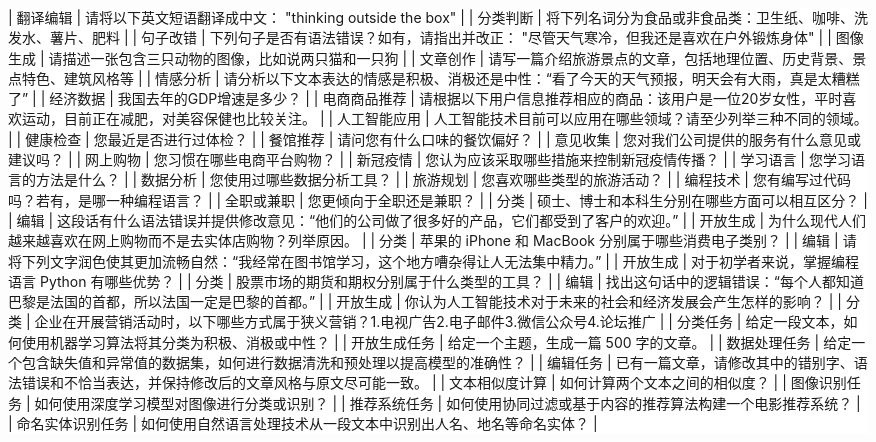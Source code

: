 | 翻译编辑                               | 请将以下英文短语翻译成中文： "thinking outside the box"                                                                                                                                                    |
| 分类判断                               | 将下列名词分为食品或非食品类：卫生纸、咖啡、洗发水、薯片、肥料                                                                                                                                            |
| 句子改错                               | 下列句子是否有语法错误？如有，请指出并改正： "尽管天气寒冷，但我还是喜欢在户外锻炼身体"                                                                                                                  |
| 图像生成                               | 请描述一张包含三只动物的图像，比如说两只猫和一只狗                                                                                                                                     |
| 文章创作                               | 请写一篇介绍旅游景点的文章，包括地理位置、历史背景、景点特色、建筑风格等                                                                                                                                 |
| 情感分析                               | 请分析以下文本表达的情感是积极、消极还是中性：“看了今天的天气预报，明天会有大雨，真是太糟糕了”                                                                                                              |
| 经济数据                               | 我国去年的GDP增速是多少？                                                                                                                                                                                |
| 电商商品推荐                           | 请根据以下用户信息推荐相应的商品：该用户是一位20岁女性，平时喜欢运动，目前正在减肥，对美容保健也比较关注。                                                                                           |
| 人工智能应用                           | 人工智能技术目前可以应用在哪些领域？请至少列举三种不同的领域。                                                                                                                                           |
| 健康检查                                               | 您最近是否进行过体检？                                                                         |
| 餐馆推荐                                               | 请问您有什么口味的餐饮偏好？                                                                    |
| 意见收集                                               | 您对我们公司提供的服务有什么意见或建议吗？                                                    |
| 网上购物                                               | 您习惯在哪些电商平台购物？                                                                     |
| 新冠疫情                                               | 您认为应该采取哪些措施来控制新冠疫情传播？                                                     |
| 学习语言                                               | 您学习语言的方法是什么？                                                                       |
| 数据分析                                               | 您使用过哪些数据分析工具？                                                                     |
| 旅游规划                                               | 您喜欢哪些类型的旅游活动？                                                                      |
| 编程技术                                               | 您有编写过代码吗？若有，是哪一种编程语言？                                                     |
| 全职或兼职                                             | 您更倾向于全职还是兼职？                                                                       |
| 分类 | 硕士、博士和本科生分别在哪些方面可以相互区分？ |
| 编辑 | 这段话有什么语法错误并提供修改意见：“他们的公司做了很多好的产品，它们都受到了客户的欢迎。” |
| 开放生成 | 为什么现代人们越来越喜欢在网上购物而不是去实体店购物？列举原因。 |
| 分类 | 苹果的 iPhone 和 MacBook 分别属于哪些消费电子类别？ |
| 编辑 | 请将下列文字润色使其更加流畅自然：“我经常在图书馆学习，这个地方嘈杂得让人无法集中精力。” |
| 开放生成 | 对于初学者来说，掌握编程语言 Python 有哪些优势？ |
| 分类 | 股票市场的期货和期权分别属于什么类型的工具？ |
| 编辑 | 找出这句话中的逻辑错误：“每个人都知道巴黎是法国的首都，所以法国一定是巴黎的首都。” |
| 开放生成 | 你认为人工智能技术对于未来的社会和经济发展会产生怎样的影响？ |
| 分类 | 企业在开展营销活动时，以下哪些方式属于狭义营销？1.电视广告2.电子邮件3.微信公众号4.论坛推广 |
| 分类任务         | 给定一段文本，如何使用机器学习算法将其分类为积极、消极或中性？                                                                                    |
| 开放生成任务       | 给定一个主题，生成一篇 500 字的文章。                                                                                                                |
| 数据处理任务       | 给定一个包含缺失值和异常值的数据集，如何进行数据清洗和预处理以提高模型的准确性？                                                                            |
| 编辑任务         | 已有一篇文章，请修改其中的错别字、语法错误和不恰当表达，并保持修改后的文章风格与原文尽可能一致。                                                                             |
| 文本相似度计算      | 如何计算两个文本之间的相似度？                                                                                                                    |
| 图像识别任务       | 如何使用深度学习模型对图像进行分类或识别？                                                                                                               |
| 推荐系统任务       | 如何使用协同过滤或基于内容的推荐算法构建一个电影推荐系统？                                                                                                   |
| 命名实体识别任务     | 如何使用自然语言处理技术从一段文本中识别出人名、地名等命名实体？                                                                                              |